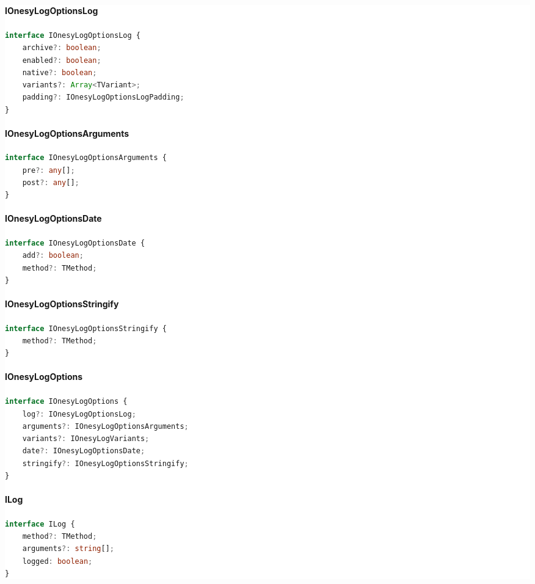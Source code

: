 #### IOnesyLogOptionsLog

```ts
interface IOnesyLogOptionsLog {
    archive?: boolean;
    enabled?: boolean;
    native?: boolean;
    variants?: Array<TVariant>;
    padding?: IOnesyLogOptionsLogPadding;
}
```

#### IOnesyLogOptionsArguments

```ts
interface IOnesyLogOptionsArguments {
    pre?: any[];
    post?: any[];
}
```

#### IOnesyLogOptionsDate

```ts
interface IOnesyLogOptionsDate {
    add?: boolean;
    method?: TMethod;
}
```

#### IOnesyLogOptionsStringify

```ts
interface IOnesyLogOptionsStringify {
    method?: TMethod;
}
```

#### IOnesyLogOptions

```ts
interface IOnesyLogOptions {
    log?: IOnesyLogOptionsLog;
    arguments?: IOnesyLogOptionsArguments;
    variants?: IOnesyLogVariants;
    date?: IOnesyLogOptionsDate;
    stringify?: IOnesyLogOptionsStringify;
}
```

#### ILog

```ts
interface ILog {
    method?: TMethod;
    arguments?: string[];
    logged: boolean;
}
```
